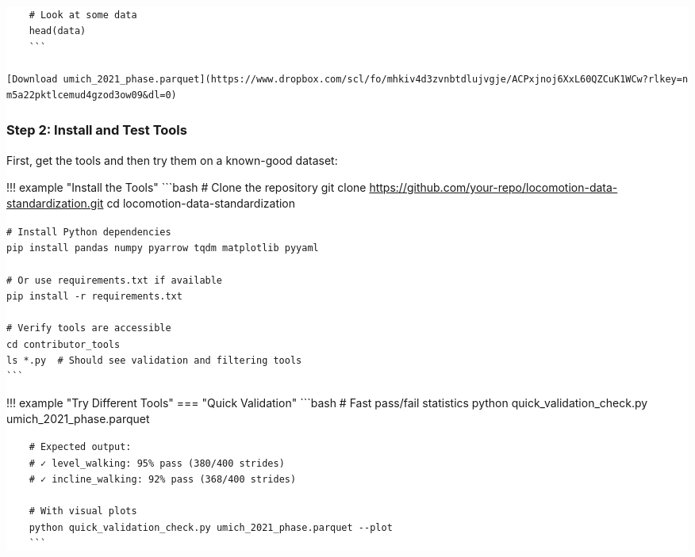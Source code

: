         # Look at some data
        head(data)
        ```
    
    [Download umich_2021_phase.parquet](https://www.dropbox.com/scl/fo/mhkiv4d3zvnbtdlujvgje/ACPxjnoj6XxL60QZCuK1WCw?rlkey=nm5a22pktlcemud4gzod3ow09&dl=0)

### Step 2: Install and Test Tools

First, get the tools and then try them on a known-good dataset:

!!! example "Install the Tools"
    ```bash
    # Clone the repository
    git clone https://github.com/your-repo/locomotion-data-standardization.git
    cd locomotion-data-standardization
    
    # Install Python dependencies
    pip install pandas numpy pyarrow tqdm matplotlib pyyaml
    
    # Or use requirements.txt if available
    pip install -r requirements.txt
    
    # Verify tools are accessible
    cd contributor_tools
    ls *.py  # Should see validation and filtering tools
    ```

!!! example "Try Different Tools"
    === "Quick Validation"
        ```bash
        # Fast pass/fail statistics
        python quick_validation_check.py umich_2021_phase.parquet
        
        # Expected output:
        # ✓ level_walking: 95% pass (380/400 strides)
        # ✓ incline_walking: 92% pass (368/400 strides)
        
        # With visual plots
        python quick_validation_check.py umich_2021_phase.parquet --plot
        ```
    
